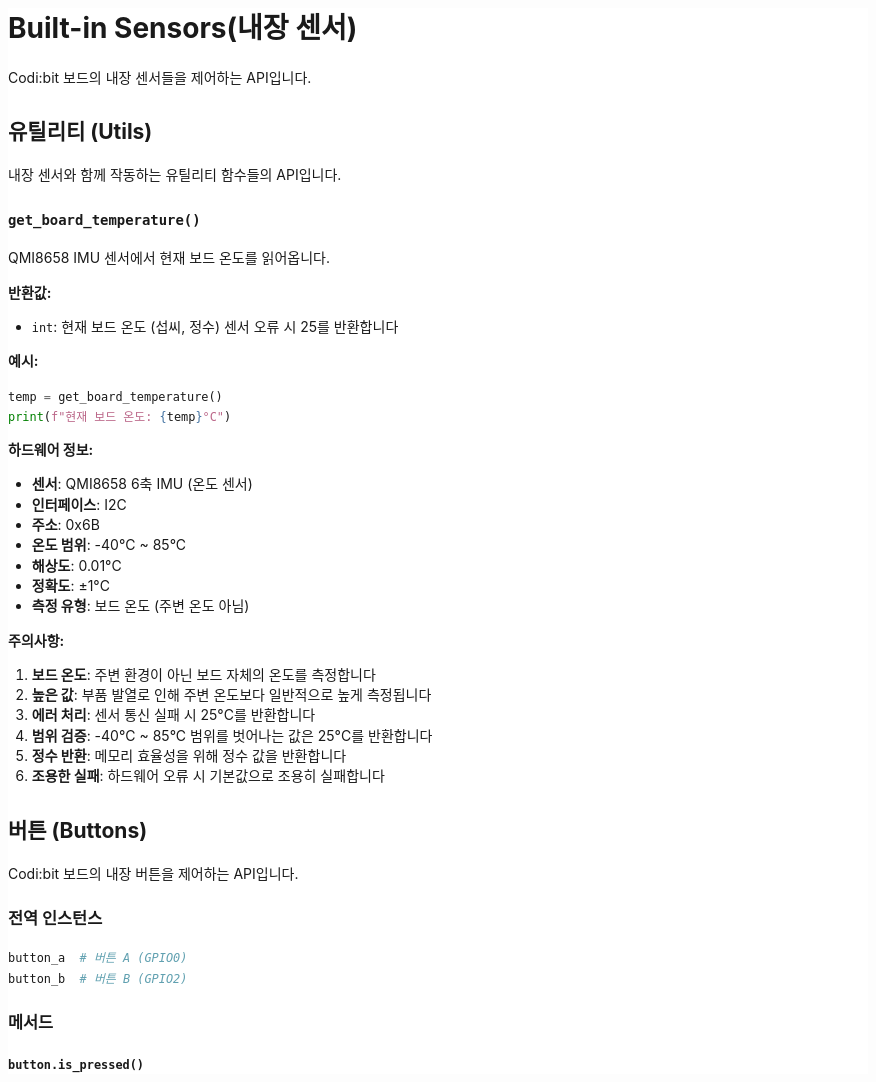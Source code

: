 # Built-in Sensors(내장 센서)

Codi:bit 보드의 내장 센서들을 제어하는 API입니다.

## 유틸리티 (Utils)

내장 센서와 함께 작동하는 유틸리티 함수들의 API입니다.

### `get_board_temperature()`

QMI8658 IMU 센서에서 현재 보드 온도를 읽어옵니다.

**반환값:**
- `int`: 현재 보드 온도 (섭씨, 정수)
  센서 오류 시 25를 반환합니다

**예시:**
```python
temp = get_board_temperature()
print(f"현재 보드 온도: {temp}°C")
```

**하드웨어 정보:**
- **센서**: QMI8658 6축 IMU (온도 센서)
- **인터페이스**: I2C
- **주소**: 0x6B
- **온도 범위**: -40°C ~ 85°C
- **해상도**: 0.01°C
- **정확도**: ±1°C
- **측정 유형**: 보드 온도 (주변 온도 아님)

**주의사항:**
1. **보드 온도**: 주변 환경이 아닌 보드 자체의 온도를 측정합니다
2. **높은 값**: 부품 발열로 인해 주변 온도보다 일반적으로 높게 측정됩니다
3. **에러 처리**: 센서 통신 실패 시 25°C를 반환합니다
4. **범위 검증**: -40°C ~ 85°C 범위를 벗어나는 값은 25°C를 반환합니다
5. **정수 반환**: 메모리 효율성을 위해 정수 값을 반환합니다
6. **조용한 실패**: 하드웨어 오류 시 기본값으로 조용히 실패합니다

## 버튼 (Buttons)

Codi:bit 보드의 내장 버튼을 제어하는 API입니다.

### 전역 인스턴스

```python
button_a  # 버튼 A (GPIO0)
button_b  # 버튼 B (GPIO2)
```

### 메서드

#### `button.is_pressed()`
